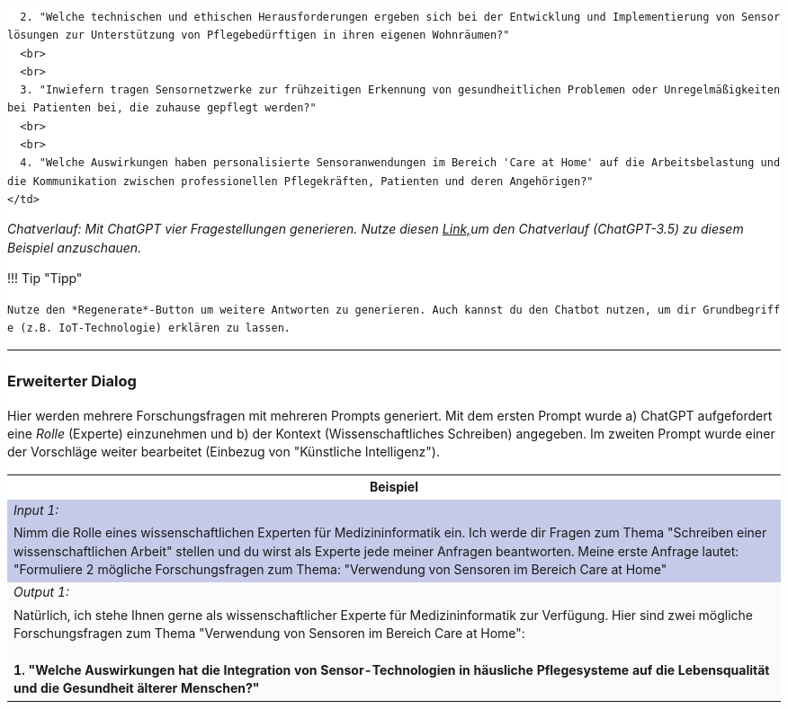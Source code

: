       2. "Welche technischen und ethischen Herausforderungen ergeben sich bei der Entwicklung und Implementierung von Sensorlösungen zur Unterstützung von Pflegebedürftigen in ihren eigenen Wohnräumen?"
      <br>
      <br>
      3. "Inwiefern tragen Sensornetzwerke zur frühzeitigen Erkennung von gesundheitlichen Problemen oder Unregelmäßigkeiten bei Patienten bei, die zuhause gepflegt werden?"
      <br>
      <br>
      4. "Welche Auswirkungen haben personalisierte Sensoranwendungen im Bereich 'Care at Home' auf die Arbeitsbelastung und die Kommunikation zwischen professionellen Pflegekräften, Patienten und deren Angehörigen?"
    </td>
  </tr>
  <tr>
    <td  bgcolor="f1f1f1"><i>Chatverlauf: Mit ChatGPT vier Fragestellungen generieren. Nutze diesen <a href="https://chat.openai.com/share/99599fd4-2611-4456-b8b0-d42cb5218a88"> Link,</a>um den Chatverlauf (ChatGPT-3.5) zu diesem Beispiel anzuschauen.</a></i>
    </td>
  </tr>
</table>



!!! Tip  "Tipp"

    Nutze den *Regenerate*-Button um weitere Antworten zu generieren. Auch kannst du den Chatbot nutzen, um dir Grundbegriffe (z.B. IoT-Technologie) erklären zu lassen. 


---


### Erweiterter Dialog

Hier werden mehrere Forschungsfragen mit mehreren Prompts generiert. Mit dem ersten Prompt wurde a) ChatGPT aufgefordert eine *Rolle* (Experte) einzunehmen und b) der Kontext (Wissenschaftliches Schreiben) angegeben. Im zweiten Prompt wurde einer der Vorschläge weiter bearbeitet (Einbezug von "Künstliche Intelligenz").  


<table >
  <tr>
    <th>Beispiel</th>
  </tr>
  <tr>
    <td bgcolor="c5cae9"><i>Input 1:</i></td>
  </tr>
  <tr>
    <td bgcolor="c5cae9">
      Nimm die Rolle eines wissenschaftlichen Experten für Medizininformatik ein. Ich werde dir Fragen zum Thema "Schreiben einer wissenschaftlichen Arbeit" stellen und du wirst als Experte jede meiner Anfragen beantworten. Meine erste Anfrage lautet: "Formuliere 2 mögliche Forschungsfragen zum Thema: "Verwendung von Sensoren im Bereich Care at Home"
    </td>
  </tr>
  <tr>
    <td bgcolor="fbfbfb"><i>Output 1:</i></td>
  </tr>
  <tr>
    <td bgcolor="fbfbfb">
      Natürlich, ich stehe Ihnen gerne als wissenschaftlicher Experte für Medizininformatik zur Verfügung. Hier sind zwei mögliche Forschungsfragen zum Thema "Verwendung von Sensoren im Bereich Care at Home":
      <br>
      <br>
      <strong>1. "Welche Auswirkungen hat die Integration von Sensor-Technologien in häusliche Pflegesysteme auf die Lebensqualität und die Gesundheit älterer Menschen?"</strong> 
      <br>